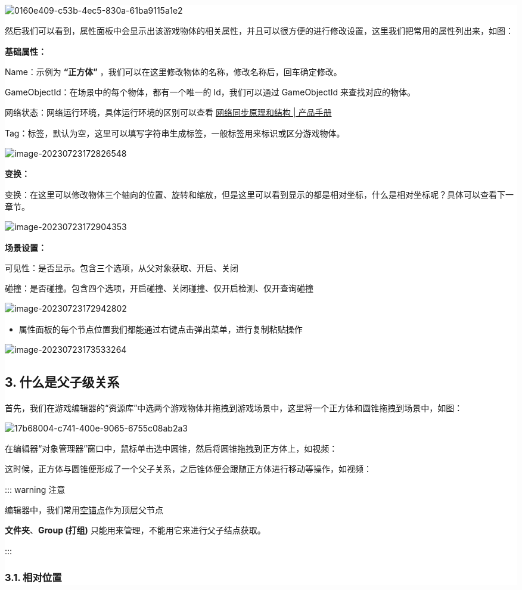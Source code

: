 ![0160e409-c53b-4ec5-830a-61ba9115a1e2](https://arkimg.ark.online/0160e409-c53b-4ec5-830a-61ba9115a1e2.webp)

然后我们可以看到，属性面板中会显示出该游戏物体的相关属性，并且可以很方便的进行修改设置，这里我们把常用的属性列出来，如图：

**基础属性：**

Name：示例为 **“正方体”** ，我们可以在这里修改物体的名称，修改名称后，回车确定修改。

GameObjectId：在场景中的每个物体，都有一个唯一的 Id，我们可以通过 GameObjectId 来查找对应的物体。

网络状态：网络运行环境，具体运行环境的区别可以查看 [网络同步原理和结构 | 产品手册](https://docs.ark.online/Scripting/NetworkSynchronizationStructureandMechanics.html)

Tag：标签，默认为空，这里可以填写字符串生成标签，一般标签用来标识或区分游戏物体。

![image-20230723172826548](https://arkimg.ark.online/image-20230723172826548.png)

**变换：**

变换：在这里可以修改物体三个轴向的位置、旋转和缩放，但是这里可以看到显示的都是相对坐标，什么是相对坐标呢？具体可以查看下一章节。

![image-20230723172904353](https://arkimg.ark.online/image-20230723172904353.png)

**场景设置：**

可见性：是否显示。包含三个选项，从父对象获取、开启、关闭

碰撞：是否碰撞。包含四个选项，开启碰撞、关闭碰撞、仅开启检测、仅开查询碰撞

![image-20230723172942802](https://arkimg.ark.online/image-20230723172942802.png)

- 属性面板的每个节点位置我们都能通过右键点击弹出菜单，进行复制粘贴操作

![image-20230723173533264](https://arkimg.ark.online/image-20230723173533264.png)

## 3. 什么是父子级关系

首先，我们在游戏编辑器的“资源库”中选两个游戏物体并拖拽到游戏场景中，这里将一个正方体和圆锥拖拽到场景中，如图：

![17b68004-c741-400e-9065-6755c08ab2a3](https://arkimg.ark.online/17b68004-c741-400e-9065-6755c08ab2a3.webp)

在编辑器“对象管理器”窗口中，鼠标单击选中圆锥，然后将圆锥拖拽到正方体上，如视频：

<video controls ="" src="https://arkimg.ark.online/c01tiJPpKpTjIoc1.mp4"></video>

这时候，正方体与圆锥便形成了一个父子关系，之后锥体便会跟随正方体进行移动等操作，如视频：

<video controls="" src="https://arkimg.ark.online/qHfBV4rU3sMPODLM.mp4"></video>

::: warning 注意 

编辑器中，我们常用[空锚点](https://docs.ark.online/GameplayObjects/Anchor.html)作为顶层父节点

**文件夹**、**Group (打组)** 只能用来管理，不能用它来进行父子结点获取。

:::

### 3.1. 相对位置
